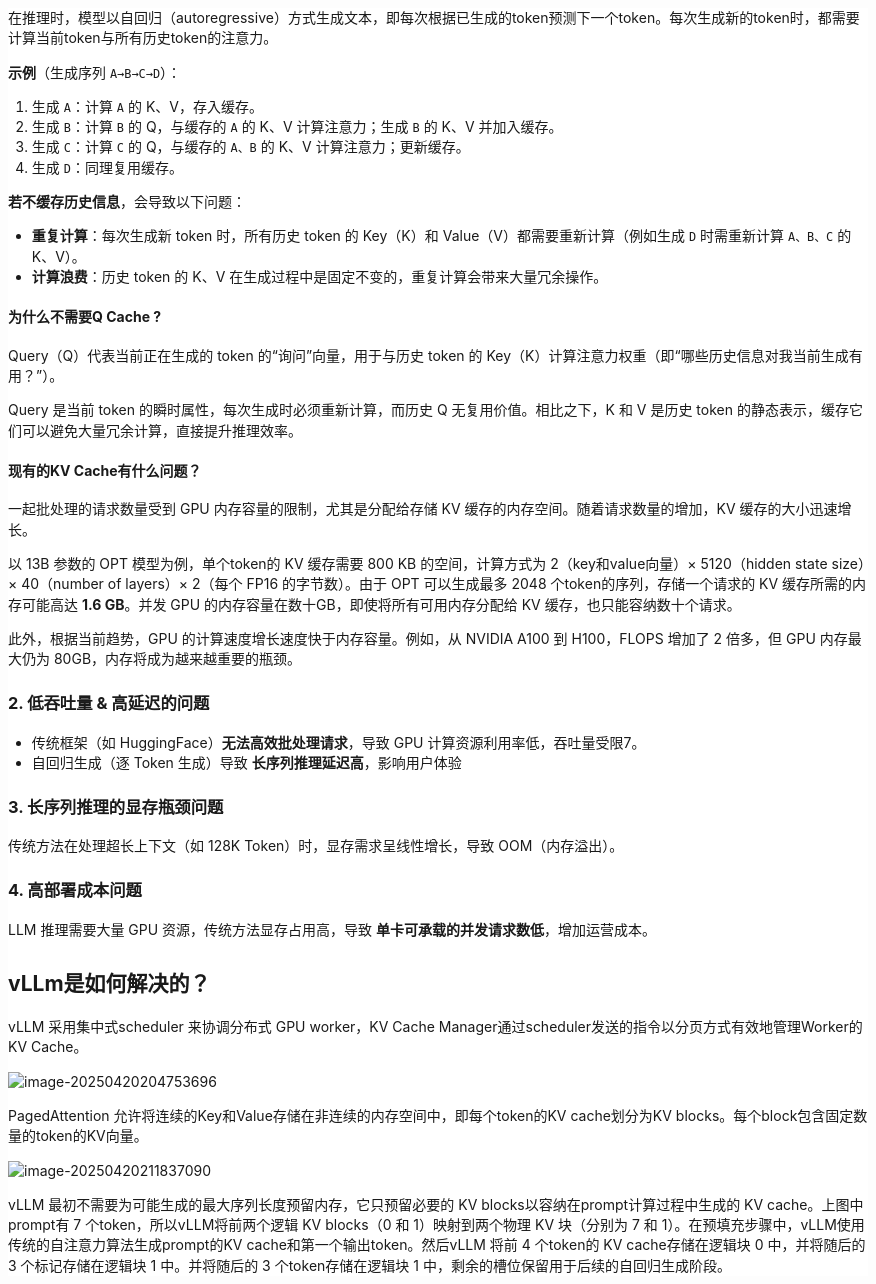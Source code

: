 在推理时，模型以自回归（autoregressive）方式生成文本，即每次根据已生成的token预测下一个token。每次生成新的token时，都需要计算当前token与所有历史token的注意力。

**示例**（生成序列 `A→B→C→D`）：

1. 生成 `A`：计算 `A` 的 K、V，存入缓存。
2. 生成 `B`：计算 `B` 的 Q，与缓存的 `A` 的 K、V 计算注意力；生成 `B` 的 K、V 并加入缓存。
3. 生成 `C`：计算 `C` 的 Q，与缓存的 `A、B` 的 K、V 计算注意力；更新缓存。
4. 生成 `D`：同理复用缓存。

**若不缓存历史信息**，会导致以下问题：

- **重复计算**：每次生成新 token 时，所有历史 token 的 Key（K）和 Value（V）都需要重新计算（例如生成 `D` 时需重新计算 `A、B、C` 的 K、V）。
- **计算浪费**：历史 token 的 K、V 在生成过程中是固定不变的，重复计算会带来大量冗余操作。

#### 为什么不需要Q Cache ?

Query（Q）代表当前正在生成的 token 的“询问”向量，用于与历史 token 的 Key（K）计算注意力权重（即“哪些历史信息对我当前生成有用？”）。

Query 是当前 token 的瞬时属性，每次生成时必须重新计算，而历史 Q 无复用价值。相比之下，K 和 V 是历史 token 的静态表示，缓存它们可以避免大量冗余计算，直接提升推理效率。

#### 现有的KV Cache有什么问题？

一起批处理的请求数量受到 GPU 内存容量的限制，尤其是分配给存储 KV 缓存的内存空间。随着请求数量的增加，KV 缓存的大小迅速增长。

以 13B 参数的 OPT 模型为例，单个token的 KV 缓存需要 800 KB 的空间，计算方式为 2（key和value向量）× 5120（hidden state size）× 40（number of layers）× 2（每个 FP16 的字节数）。由于 OPT 可以生成最多 2048 个token的序列，存储一个请求的 KV 缓存所需的内存可能高达 **1.6 GB**。并发 GPU 的内存容量在数十GB，即使将所有可用内存分配给 KV 缓存，也只能容纳数十个请求。

此外，根据当前趋势，GPU 的计算速度增长速度快于内存容量。例如，从 NVIDIA A100 到 H100，FLOPS 增加了 2 倍多，但 GPU 内存最大仍为 80GB，内存将成为越来越重要的瓶颈。

### 2. 低吞吐量 & 高延迟的问题

- 传统框架（如 HuggingFace）**无法高效批处理请求**，导致 GPU 计算资源利用率低，吞吐量受限7。
- 自回归生成（逐 Token 生成）导致 **长序列推理延迟高**，影响用户体验

### 3. 长序列推理的显存瓶颈问题

传统方法在处理超长上下文（如 128K Token）时，显存需求呈线性增长，导致 OOM（内存溢出）。

### 4. 高部署成本问题

LLM 推理需要大量 GPU 资源，传统方法显存占用高，导致 **单卡可承载的并发请求数低**，增加运营成本。

## vLLm是如何解决的？

vLLM 采用集中式scheduler 来协调分布式 GPU worker，KV Cache Manager通过scheduler发送的指令以分页方式有效地管理Worker的 KV Cache。

![image-20250420204753696](https://s2.loli.net/2025/04/20/uQpOZCXWAGd4J1Y.png)

PagedAttention 允许将连续的Key和Value存储在非连续的内存空间中，即每个token的KV cache划分为KV blocks。每个block包含固定数量的token的KV向量。

![image-20250420211837090](https://s2.loli.net/2025/04/20/IHC8wR7o95AZXfj.png)

vLLM 最初不需要为可能生成的最大序列长度预留内存，它只预留必要的 KV blocks以容纳在prompt计算过程中生成的 KV cache。上图中prompt有 7 个token，所以vLLM将前两个逻辑 KV blocks（0 和 1）映射到两个物理 KV 块（分别为 7 和 1）。在预填充步骤中，vLLM使用传统的自注意力算法生成prompt的KV cache和第一个输出token。然后vLLM 将前 4 个token的 KV cache存储在逻辑块 0 中，并将随后的 3 个标记存储在逻辑块 1 中。并将随后的 3 个token存储在逻辑块 1 中，剩余的槽位保留用于后续的自回归生成阶段。
